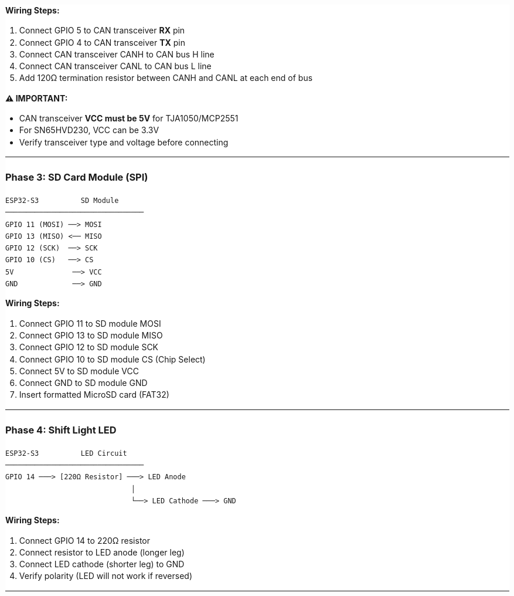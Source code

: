 **Wiring Steps:**
1. Connect GPIO 5 to CAN transceiver **RX** pin
2. Connect GPIO 4 to CAN transceiver **TX** pin
3. Connect CAN transceiver CANH to CAN bus H line
4. Connect CAN transceiver CANL to CAN bus L line
5. Add 120Ω termination resistor between CANH and CANL at each end of bus

**⚠️ IMPORTANT:** 
- CAN transceiver **VCC must be 5V** for TJA1050/MCP2551
- For SN65HVD230, VCC can be 3.3V
- Verify transceiver type and voltage before connecting

---

### Phase 3: SD Card Module (SPI)

```
ESP32-S3          SD Module
─────────────────────────────────
GPIO 11 (MOSI) ──> MOSI
GPIO 13 (MISO) <── MISO
GPIO 12 (SCK)  ──> SCK
GPIO 10 (CS)   ──> CS
5V              ──> VCC
GND             ──> GND
```

**Wiring Steps:**
1. Connect GPIO 11 to SD module MOSI
2. Connect GPIO 13 to SD module MISO
3. Connect GPIO 12 to SD module SCK
4. Connect GPIO 10 to SD module CS (Chip Select)
5. Connect 5V to SD module VCC
6. Connect GND to SD module GND
7. Insert formatted MicroSD card (FAT32)

---

### Phase 4: Shift Light LED

```
ESP32-S3          LED Circuit
─────────────────────────────────
GPIO 14 ───> [220Ω Resistor] ───> LED Anode
                              │
                              └──> LED Cathode ───> GND
```

**Wiring Steps:**
1. Connect GPIO 14 to 220Ω resistor
2. Connect resistor to LED anode (longer leg)
3. Connect LED cathode (shorter leg) to GND
4. Verify polarity (LED will not work if reversed)

---
